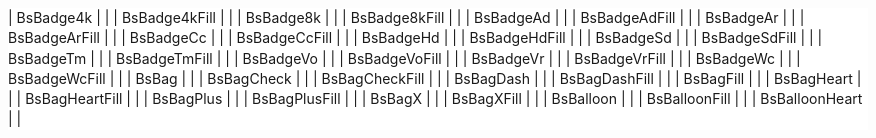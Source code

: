 | BsBadge4k                    |            |
| BsBadge4kFill                |            |
| BsBadge8k                    |            |
| BsBadge8kFill                |            |
| BsBadgeAd                    |            |
| BsBadgeAdFill                |            |
| BsBadgeAr                    |            |
| BsBadgeArFill                |            |
| BsBadgeCc                    |            |
| BsBadgeCcFill                |            |
| BsBadgeHd                    |            |
| BsBadgeHdFill                |            |
| BsBadgeSd                    |            |
| BsBadgeSdFill                |            |
| BsBadgeTm                    |            |
| BsBadgeTmFill                |            |
| BsBadgeVo                    |            |
| BsBadgeVoFill                |            |
| BsBadgeVr                    |            |
| BsBadgeVrFill                |            |
| BsBadgeWc                    |            |
| BsBadgeWcFill                |            |
| BsBag                        |            |
| BsBagCheck                   |            |
| BsBagCheckFill               |            |
| BsBagDash                    |            |
| BsBagDashFill                |            |
| BsBagFill                    |            |
| BsBagHeart                   |            |
| BsBagHeartFill               |            |
| BsBagPlus                    |            |
| BsBagPlusFill                |            |
| BsBagX                       |            |
| BsBagXFill                   |            |
| BsBalloon                    |            |
| BsBalloonFill                |            |
| BsBalloonHeart               |            |